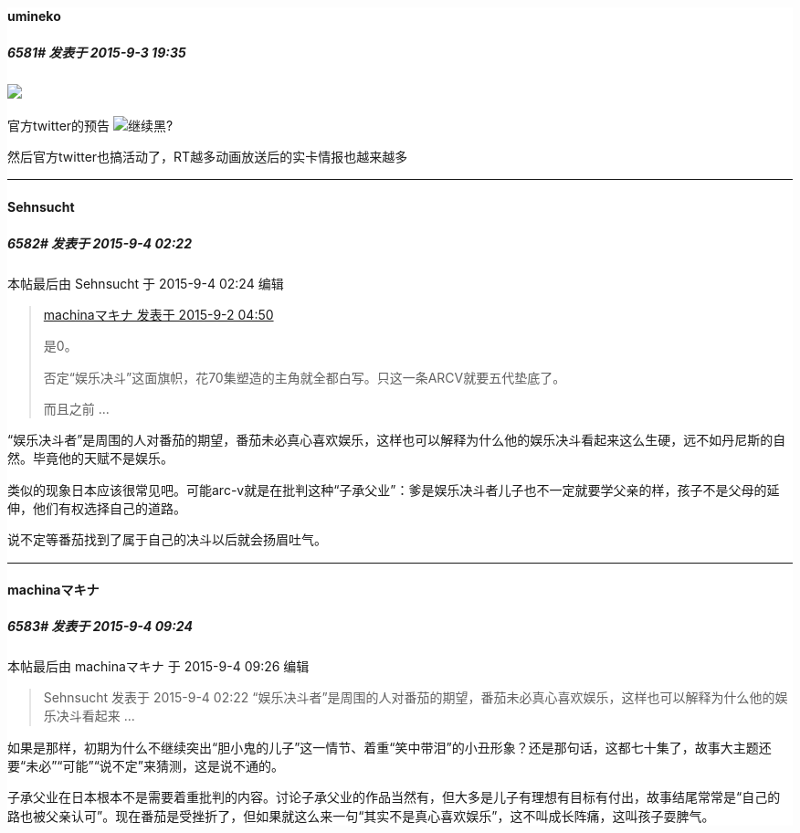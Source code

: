 ####  umineko  
##### 6581#       发表于 2015-9-3 19:35



<img src="http://i.imgur.com/TctxHei.jpg" referrerpolicy="no-referrer">

官方twitter的预告
<img src="https://static.saraba1st.com/image/smiley/face/91.gif" referrerpolicy="no-referrer">继续黑?

然后官方twitter也搞活动了，RT越多动画放送后的实卡情报也越来越多







-----

####  Sehnsucht  
##### 6582#       发表于 2015-9-4 02:22



 本帖最后由 Sehnsucht 于 2015-9-4 02:24 编辑 
<blockquote><a href="httphttps://bbs.saraba1st.com/2b/forum.php?mod=redirect&amp;goto=findpost&amp;pid=30038521&amp;ptid=980228" target="_blank">machinaマキナ 发表于 2015-9-2 04:50</a>

是0。

否定“娱乐决斗”这面旗帜，花70集塑造的主角就全都白写。只这一条ARCV就要五代垫底了。

而且之前 ...</blockquote>
“娱乐决斗者”是周围的人对番茄的期望，番茄未必真心喜欢娱乐，这样也可以解释为什么他的娱乐决斗看起来这么生硬，远不如丹尼斯的自然。毕竟他的天赋不是娱乐。


类似的现象日本应该很常见吧。可能arc-v就是在批判这种“子承父业”：爹是娱乐决斗者儿子也不一定就要学父亲的样，孩子不是父母的延伸，他们有权选择自己的道路。


说不定等番茄找到了属于自己的决斗以后就会扬眉吐气。







-----

####  machinaマキナ  
##### 6583#       发表于 2015-9-4 09:24



 本帖最后由 machinaマキナ 于 2015-9-4 09:26 编辑 
<blockquote>Sehnsucht 发表于 2015-9-4 02:22
“娱乐决斗者”是周围的人对番茄的期望，番茄未必真心喜欢娱乐，这样也可以解释为什么他的娱乐决斗看起来 ...</blockquote>

如果是那样，初期为什么不继续突出“胆小鬼的儿子”这一情节、着重“笑中带泪”的小丑形象？还是那句话，这都七十集了，故事大主题还要“未必”“可能”“说不定”来猜测，这是说不通的。


子承父业在日本根本不是需要着重批判的内容。讨论子承父业的作品当然有，但大多是儿子有理想有目标有付出，故事结尾常常是“自己的路也被父亲认可”。现在番茄是受挫折了，但如果就这么来一句“其实不是真心喜欢娱乐”，这不叫成长阵痛，这叫孩子耍脾气。
